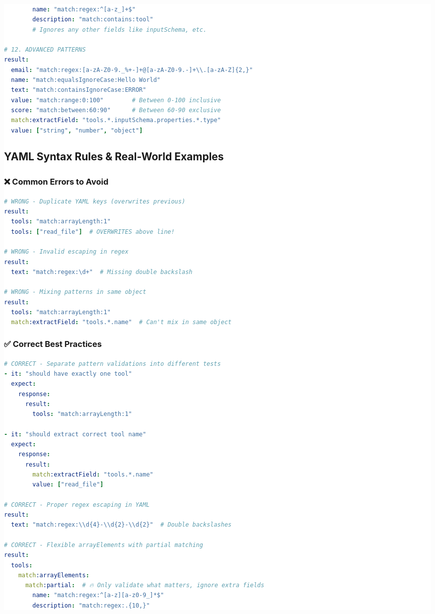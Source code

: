 ```yaml
        name: "match:regex:^[a-z_]+$"
        description: "match:contains:tool"
        # Ignores any other fields like inputSchema, etc.

# 12. ADVANCED PATTERNS
result:
  email: "match:regex:[a-zA-Z0-9._%+-]+@[a-zA-Z0-9.-]+\\.[a-zA-Z]{2,}"
  name: "match:equalsIgnoreCase:Hello World"
  text: "match:containsIgnoreCase:ERROR"
  value: "match:range:0:100"        # Between 0-100 inclusive
  score: "match:between:60:90"      # Between 60-90 exclusive
  match:extractField: "tools.*.inputSchema.properties.*.type"
  value: ["string", "number", "object"]
```

## YAML Syntax Rules & Real-World Examples

### ❌ Common Errors to Avoid
```yaml
# WRONG - Duplicate YAML keys (overwrites previous)
result:
  tools: "match:arrayLength:1"
  tools: ["read_file"]  # OVERWRITES above line!

# WRONG - Invalid escaping in regex
result:
  text: "match:regex:\d+"  # Missing double backslash

# WRONG - Mixing patterns in same object
result:
  tools: "match:arrayLength:1"
  match:extractField: "tools.*.name"  # Can't mix in same object
```

### ✅ Correct Best Practices
```yaml
# CORRECT - Separate pattern validations into different tests
- it: "should have exactly one tool"
  expect:
    response:
      result:
        tools: "match:arrayLength:1"

- it: "should extract correct tool name"
  expect:
    response:
      result:
        match:extractField: "tools.*.name"
        value: ["read_file"]

# CORRECT - Proper regex escaping in YAML
result:
  text: "match:regex:\\d{4}-\\d{2}-\\d{2}"  # Double backslashes

# CORRECT - Flexible arrayElements with partial matching
result:
  tools:
    match:arrayElements:
      match:partial:  # 🔥 Only validate what matters, ignore extra fields
        name: "match:regex:^[a-z][a-z0-9_]*$"  
        description: "match:regex:.{10,}"
```
